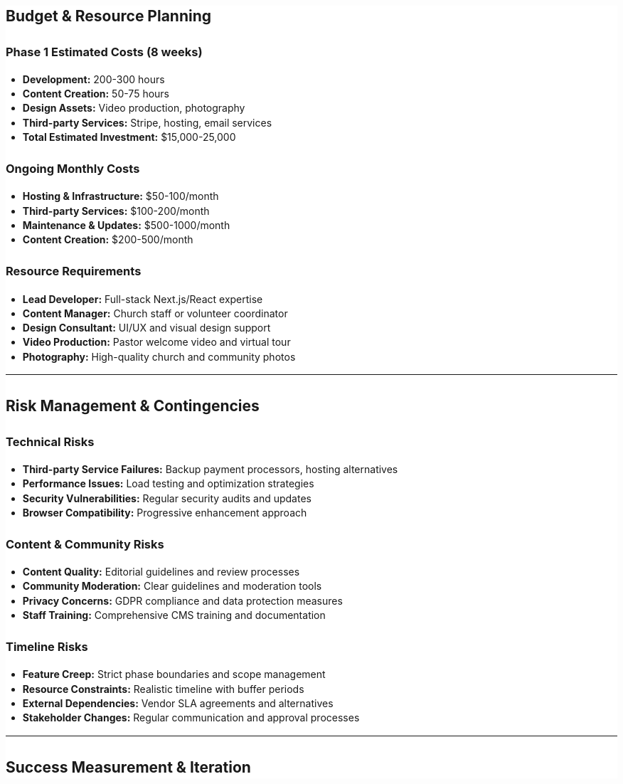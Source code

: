 
## Budget & Resource Planning

### Phase 1 Estimated Costs (8 weeks)
- **Development:** 200-300 hours
- **Content Creation:** 50-75 hours
- **Design Assets:** Video production, photography
- **Third-party Services:** Stripe, hosting, email services
- **Total Estimated Investment:** $15,000-25,000

### Ongoing Monthly Costs
- **Hosting & Infrastructure:** $50-100/month
- **Third-party Services:** $100-200/month
- **Maintenance & Updates:** $500-1000/month
- **Content Creation:** $200-500/month

### Resource Requirements
- **Lead Developer:** Full-stack Next.js/React expertise
- **Content Manager:** Church staff or volunteer coordinator
- **Design Consultant:** UI/UX and visual design support
- **Video Production:** Pastor welcome video and virtual tour
- **Photography:** High-quality church and community photos

---

## Risk Management & Contingencies

### Technical Risks
- **Third-party Service Failures:** Backup payment processors, hosting alternatives
- **Performance Issues:** Load testing and optimization strategies
- **Security Vulnerabilities:** Regular security audits and updates
- **Browser Compatibility:** Progressive enhancement approach

### Content & Community Risks
- **Content Quality:** Editorial guidelines and review processes
- **Community Moderation:** Clear guidelines and moderation tools
- **Privacy Concerns:** GDPR compliance and data protection measures
- **Staff Training:** Comprehensive CMS training and documentation

### Timeline Risks
- **Feature Creep:** Strict phase boundaries and scope management
- **Resource Constraints:** Realistic timeline with buffer periods
- **External Dependencies:** Vendor SLA agreements and alternatives
- **Stakeholder Changes:** Regular communication and approval processes

---

## Success Measurement & Iteration
